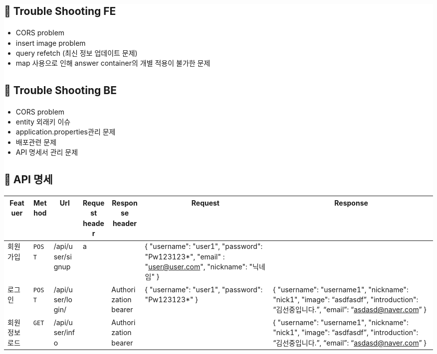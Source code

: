## 🚨 Trouble Shooting FE

- CORS problem
- insert image problem
- query refetch (최신 정보 업데이트 문제)
- map 사용으로 인해 answer container의 개별 적용이 불가한 문제

## 🚨 Trouble Shooting BE

- CORS problem
- entity 외래키 이슈
- application.properties관리 문제
- 배포관련 문제
- API 명세서 관리 문제

## 💭 API 명세

| Featuer            | Method   | Url                               | Request header       | Response header      | Request                                                                                                                                                   | Response                                                                                                                                                                                                                                                                                                                                                                                                                                                                                                                                                                                                                                                                                                                         |
| ------------------ | -------- | --------------------------------- | -------------------- | -------------------- | --------------------------------------------------------------------------------------------------------------------------------------------------------- | -------------------------------------------------------------------------------------------------------------------------------------------------------------------------------------------------------------------------------------------------------------------------------------------------------------------------------------------------------------------------------------------------------------------------------------------------------------------------------------------------------------------------------------------------------------------------------------------------------------------------------------------------------------------------------------------------------------------------------- |
| 회원가입           | `POST`   | /api/user/signup                  | a                    |                      | { "username": "user1", "password": "Pw123123\*", "email" : "[user@user.com](mailto:user@user.com)", "nickname": "닉네임" }                                |                                                                                                                                                                                                                                                                                                                                                                                                                                                                                                                                                                                                                                                                                                                                  |
| 로그인             | `POST`   | /api/user/login/                  |                      | Authorization bearer | { "username": "user1", "password": "Pw123123\*" }                                                                                                         | { "username": "username1", "nickname": "nick1", "image": “asdfasdf”, "introduction": “김선중입니다.”, “email”: “asdasd@naver.com” }                                                                                                                                                                                                                                                                                                                                                                                                                                                                                                                                                                                              |
| 회원 정보 로드     | `GET`    | /api/user/info                    |                      | Authorization bearer |                                                                                                                                                           | { "username": "username1", "nickname": "nick1", "image": “asdfasdf”, "introduction": “김선중입니다.”, “email”: “asdasd@naver.com” }                                                                                                                                                                                                                                                                                                                                                                                                                                                                                                                                                                                              |